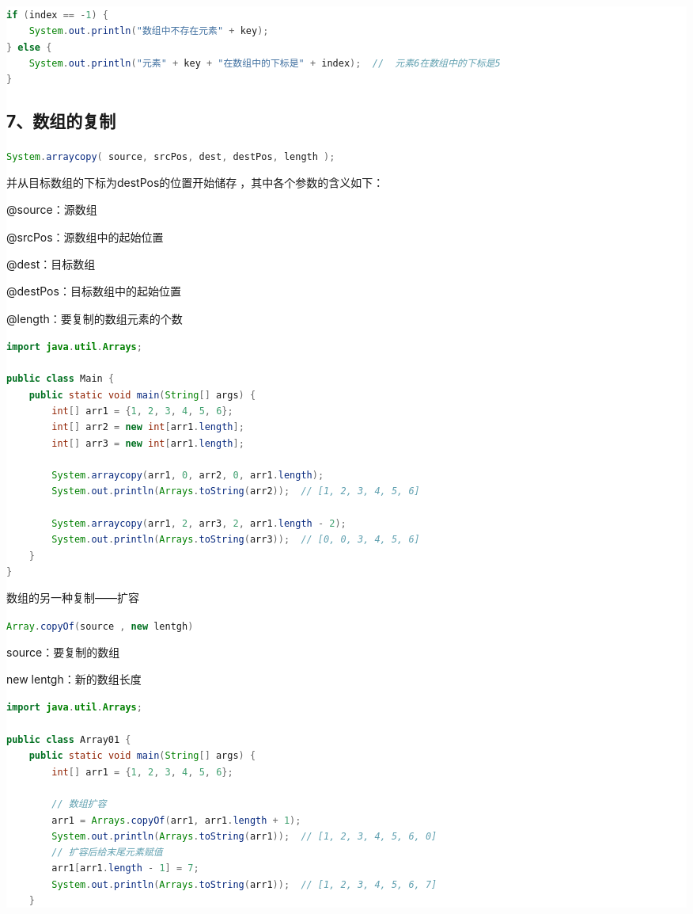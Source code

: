 ```java
if (index == -1) {
    System.out.println("数组中不存在元素" + key);
} else {
    System.out.println("元素" + key + "在数组中的下标是" + index);  //  元素6在数组中的下标是5
}
```



## 7、数组的复制

```java
System.arraycopy( source, srcPos, dest, destPos, length );
```

并从目标数组的下标为destPos的位置开始储存 ，其中各个参数的含义如下：

@source：源数组  

@srcPos：源数组中的起始位置 

@dest：目标数组 

@destPos：目标数组中的起始位置 

@length：要复制的数组元素的个数

```java
import java.util.Arrays;

public class Main {
    public static void main(String[] args) {
        int[] arr1 = {1, 2, 3, 4, 5, 6};
        int[] arr2 = new int[arr1.length];
        int[] arr3 = new int[arr1.length];

        System.arraycopy(arr1, 0, arr2, 0, arr1.length);
        System.out.println(Arrays.toString(arr2));  // [1, 2, 3, 4, 5, 6]

        System.arraycopy(arr1, 2, arr3, 2, arr1.length - 2);
        System.out.println(Arrays.toString(arr3));  // [0, 0, 3, 4, 5, 6]
    }
}
```



数组的另一种复制——扩容

```java
Array.copyOf(source , new lentgh)
```

source：要复制的数组

new lentgh：新的数组长度

```java
import java.util.Arrays;

public class Array01 {
    public static void main(String[] args) {
        int[] arr1 = {1, 2, 3, 4, 5, 6};

        // 数组扩容
        arr1 = Arrays.copyOf(arr1, arr1.length + 1);
        System.out.println(Arrays.toString(arr1));  // [1, 2, 3, 4, 5, 6, 0]
        // 扩容后给末尾元素赋值
        arr1[arr1.length - 1] = 7;
        System.out.println(Arrays.toString(arr1));  // [1, 2, 3, 4, 5, 6, 7]
    }
```